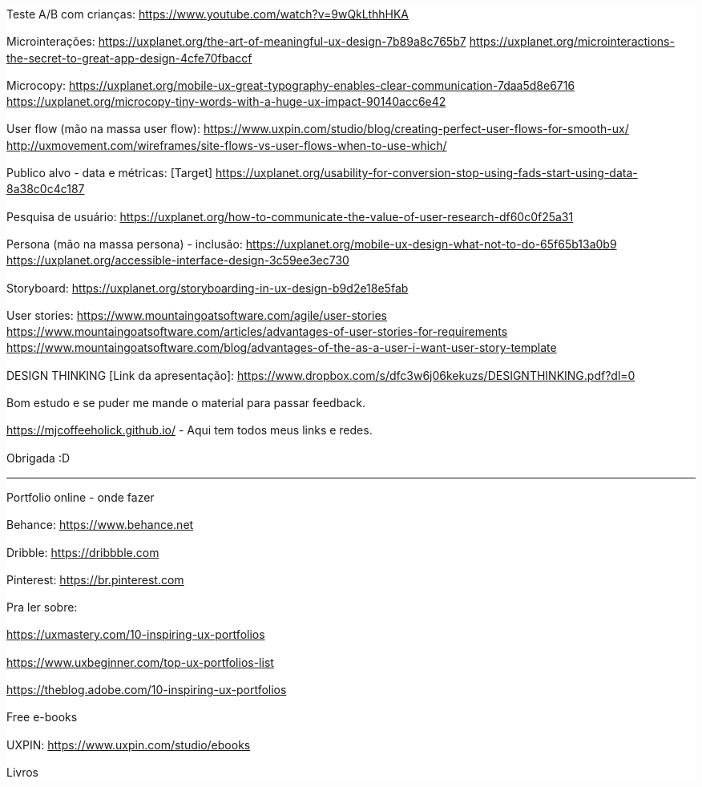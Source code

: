 Teste A/B com crianças: https://www.youtube.com/watch?v=9wQkLthhHKA 

Microinterações: 
https://uxplanet.org/the-art-of-meaningful-ux-design-7b89a8c765b7 
https://uxplanet.org/microinteractions-the-secret-to-great-app-design-4cfe70fbaccf 

Microcopy: https://uxplanet.org/mobile-ux-great-typography-enables-clear-communication-7daa5d8e6716 
https://uxplanet.org/microcopy-tiny-words-with-a-huge-ux-impact-90140acc6e42 

User flow (mão na massa user flow):
https://www.uxpin.com/studio/blog/creating-perfect-user-flows-for-smooth-ux/ 
http://uxmovement.com/wireframes/site-flows-vs-user-flows-when-to-use-which/ 

Publico alvo - data e métricas: [Target] https://uxplanet.org/usability-for-conversion-stop-using-fads-start-using-data-8a38c0c4c187

Pesquisa de usuário: https://uxplanet.org/how-to-communicate-the-value-of-user-research-df60c0f25a31 

Persona (mão na massa persona) - inclusão: https://uxplanet.org/mobile-ux-design-what-not-to-do-65f65b13a0b9 
https://uxplanet.org/accessible-interface-design-3c59ee3ec730 

Storyboard: https://uxplanet.org/storyboarding-in-ux-design-b9d2e18e5fab 

User stories:
https://www.mountaingoatsoftware.com/agile/user-stories
https://www.mountaingoatsoftware.com/articles/advantages-of-user-stories-for-requirements
https://www.mountaingoatsoftware.com/blog/advantages-of-the-as-a-user-i-want-user-story-template

DESIGN THINKING [Link da apresentação]: 
https://www.dropbox.com/s/dfc3w6j06kekuzs/DESIGNTHINKING.pdf?dl=0 

Bom estudo e se puder me mande o material para passar feedback.

https://mjcoffeeholick.github.io/ - Aqui tem todos meus links e redes. 

Obrigada :D

---

Portfolio online - onde fazer

Behance: https://www.behance.net 

Dribble: https://dribbble.com 

Pinterest: https://br.pinterest.com 

Pra ler sobre:

https://uxmastery.com/10-inspiring-ux-portfolios 

https://www.uxbeginner.com/top-ux-portfolios-list 

https://theblog.adobe.com/10-inspiring-ux-portfolios 

Free e-books

UXPIN: https://www.uxpin.com/studio/ebooks 

Livros
